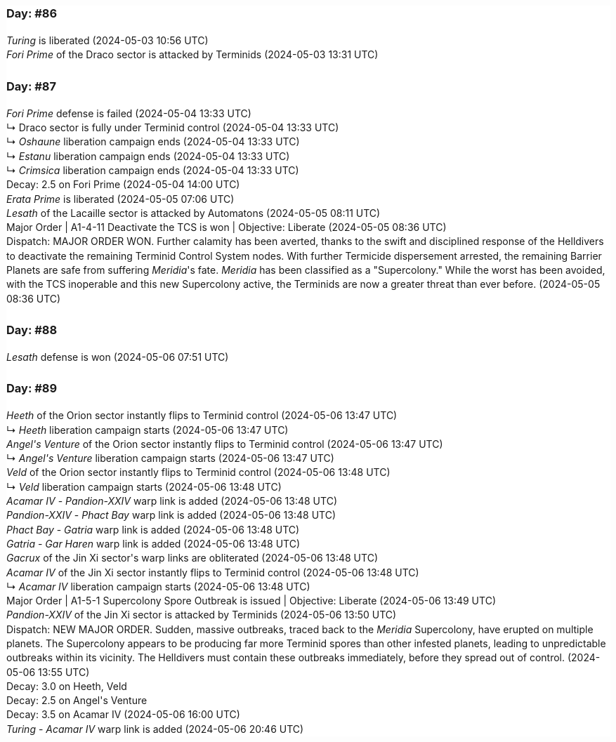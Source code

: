 ### Day: #86
*Turing* is liberated (2024-05-03 10:56  UTC)<br/>
*Fori Prime* of the Draco sector is attacked by Terminids (2024-05-03 13:31  UTC)<br/>

### Day: #87
*Fori Prime* defense is failed (2024-05-04 13:33  UTC)<br/>
↳ Draco sector is fully under Terminid control (2024-05-04 13:33  UTC)<br/>
↳ *Oshaune* liberation campaign ends (2024-05-04 13:33  UTC)<br/>
↳ *Estanu* liberation campaign ends (2024-05-04 13:33  UTC)<br/>
↳ *Crimsica* liberation campaign ends (2024-05-04 13:33  UTC)<br/>
 Decay: 2.5 on Fori Prime
 (2024-05-04 14:00  UTC)<br/>
*Erata Prime* is liberated (2024-05-05 07:06  UTC)<br/>
*Lesath* of the Lacaille sector is attacked by Automatons (2024-05-05 08:11  UTC)<br/>
Major Order | A1-4-11 Deactivate the TCS is won | Objective: Liberate (2024-05-05 08:36  UTC)<br/>
Dispatch: MAJOR ORDER WON. Further calamity has been averted, thanks to the swift and disciplined response of the Helldivers to deactivate the remaining Terminid Control System nodes. With further Termicide dispersement arrested, the remaining Barrier Planets are safe from suffering *Meridia*'s fate. *Meridia* has been classified as a "Supercolony." While the worst has been avoided, with the TCS inoperable and this new Supercolony active, the Terminids are now a greater threat than ever before. (2024-05-05 08:36  UTC)<br/>

### Day: #88
*Lesath* defense is won (2024-05-06 07:51  UTC)<br/>

### Day: #89
*Heeth* of the Orion sector instantly flips to Terminid control (2024-05-06 13:47  UTC)<br/>
↳ *Heeth* liberation campaign starts (2024-05-06 13:47  UTC)<br/>
*Angel's Venture* of the Orion sector instantly flips to Terminid control (2024-05-06 13:47  UTC)<br/>
↳ *Angel's Venture* liberation campaign starts (2024-05-06 13:47  UTC)<br/>
*Veld* of the Orion sector instantly flips to Terminid control (2024-05-06 13:48  UTC)<br/>
↳ *Veld* liberation campaign starts (2024-05-06 13:48  UTC)<br/>
*Acamar IV* - *Pandion-XXIV* warp link is added (2024-05-06 13:48  UTC)<br/>
*Pandion-XXIV* - *Phact Bay* warp link is added (2024-05-06 13:48  UTC)<br/>
*Phact Bay* - *Gatria* warp link is added (2024-05-06 13:48  UTC)<br/>
*Gatria* - *Gar Haren* warp link is added (2024-05-06 13:48  UTC)<br/>
*Gacrux* of the Jin Xi sector's warp links are obliterated (2024-05-06 13:48  UTC)<br/>
*Acamar IV* of the Jin Xi sector instantly flips to Terminid control (2024-05-06 13:48  UTC)<br/>
↳ *Acamar IV* liberation campaign starts (2024-05-06 13:48  UTC)<br/>
Major Order | A1-5-1 Supercolony Spore Outbreak is issued | Objective: Liberate (2024-05-06 13:49  UTC)<br/>
*Pandion-XXIV* of the Jin Xi sector is attacked by Terminids (2024-05-06 13:50  UTC)<br/>
Dispatch: NEW MAJOR ORDER. Sudden, massive outbreaks, traced back to the *Meridia* Supercolony, have erupted on multiple planets. The Supercolony appears to be producing far more Terminid spores than other infested planets, leading to unpredictable outbreaks within its vicinity. The Helldivers must contain these outbreaks immediately, before they spread out of control. (2024-05-06 13:55  UTC)<br/>
 Decay: 3.0 on Heeth, Veld<br/> Decay: 2.5 on Angel's Venture<br/> Decay: 3.5 on Acamar IV
 (2024-05-06 16:00  UTC)<br/>
*Turing* - *Acamar IV* warp link is added (2024-05-06 20:46  UTC)<br/>
